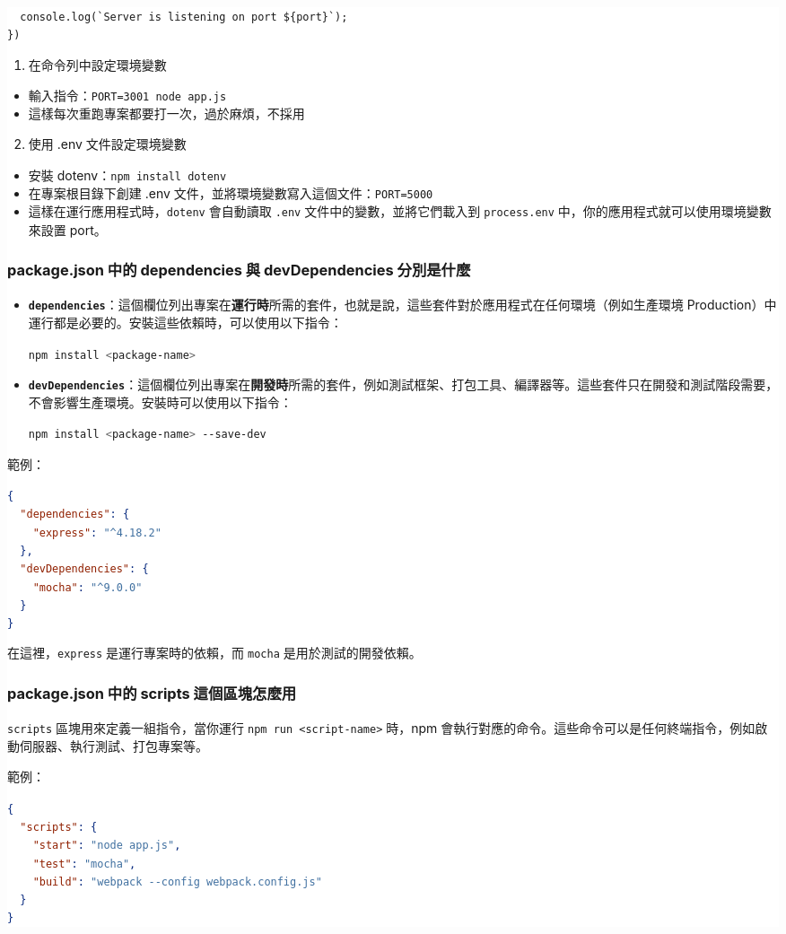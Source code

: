 ```
  console.log(`Server is listening on port ${port}`);
})

```

1. 在命令列中設定環境變數

- 輸入指令：`PORT=3001 node app.js`
- 這樣每次重跑專案都要打一次，過於麻煩，不採用

2. 使用 .env 文件設定環境變數

- 安裝 dotenv：`npm install dotenv`
- 在專案根目錄下創建 .env 文件，並將環境變數寫入這個文件：`PORT=5000`
- 這樣在運行應用程式時，`dotenv` 會自動讀取 `.env` 文件中的變數，並將它們載入到 `process.env` 中，你的應用程式就可以使用環境變數來設置 port。

### package.json 中的 dependencies 與 devDependencies 分別是什麼

- **`dependencies`**：這個欄位列出專案在**運行時**所需的套件，也就是說，這些套件對於應用程式在任何環境（例如生產環境 Production）中運行都是必要的。安裝這些依賴時，可以使用以下指令：

  ```bash
  npm install <package-name>
  ```

- **`devDependencies`**：這個欄位列出專案在**開發時**所需的套件，例如測試框架、打包工具、編譯器等。這些套件只在開發和測試階段需要，不會影響生產環境。安裝時可以使用以下指令：
  ```bash
  npm install <package-name> --save-dev
  ```

範例：

```json
{
  "dependencies": {
    "express": "^4.18.2"
  },
  "devDependencies": {
    "mocha": "^9.0.0"
  }
}
```

在這裡，`express` 是運行專案時的依賴，而 `mocha` 是用於測試的開發依賴。

### package.json 中的 scripts 這個區塊怎麼用

`scripts` 區塊用來定義一組指令，當你運行 `npm run <script-name>` 時，npm 會執行對應的命令。這些命令可以是任何終端指令，例如啟動伺服器、執行測試、打包專案等。

範例：

```json
{
  "scripts": {
    "start": "node app.js",
    "test": "mocha",
    "build": "webpack --config webpack.config.js"
  }
}
```

